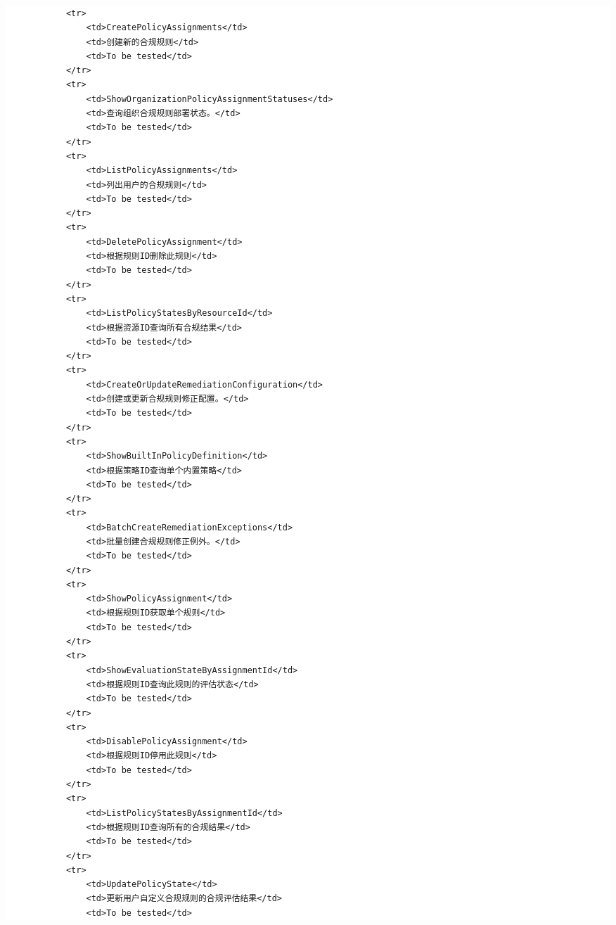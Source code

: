                 <tr>
                    <td>CreatePolicyAssignments</td>
                    <td>创建新的合规规则</td>
                    <td>To be tested</td>
                </tr>
                <tr>
                    <td>ShowOrganizationPolicyAssignmentStatuses</td>
                    <td>查询组织合规规则部署状态。</td>
                    <td>To be tested</td>
                </tr>
                <tr>
                    <td>ListPolicyAssignments</td>
                    <td>列出用户的合规规则</td>
                    <td>To be tested</td>
                </tr>
                <tr>
                    <td>DeletePolicyAssignment</td>
                    <td>根据规则ID删除此规则</td>
                    <td>To be tested</td>
                </tr>
                <tr>
                    <td>ListPolicyStatesByResourceId</td>
                    <td>根据资源ID查询所有合规结果</td>
                    <td>To be tested</td>
                </tr>
                <tr>
                    <td>CreateOrUpdateRemediationConfiguration</td>
                    <td>创建或更新合规规则修正配置。</td>
                    <td>To be tested</td>
                </tr>
                <tr>
                    <td>ShowBuiltInPolicyDefinition</td>
                    <td>根据策略ID查询单个内置策略</td>
                    <td>To be tested</td>
                </tr>
                <tr>
                    <td>BatchCreateRemediationExceptions</td>
                    <td>批量创建合规规则修正例外。</td>
                    <td>To be tested</td>
                </tr>
                <tr>
                    <td>ShowPolicyAssignment</td>
                    <td>根据规则ID获取单个规则</td>
                    <td>To be tested</td>
                </tr>
                <tr>
                    <td>ShowEvaluationStateByAssignmentId</td>
                    <td>根据规则ID查询此规则的评估状态</td>
                    <td>To be tested</td>
                </tr>
                <tr>
                    <td>DisablePolicyAssignment</td>
                    <td>根据规则ID停用此规则</td>
                    <td>To be tested</td>
                </tr>
                <tr>
                    <td>ListPolicyStatesByAssignmentId</td>
                    <td>根据规则ID查询所有的合规结果</td>
                    <td>To be tested</td>
                </tr>
                <tr>
                    <td>UpdatePolicyState</td>
                    <td>更新用户自定义合规规则的合规评估结果</td>
                    <td>To be tested</td>